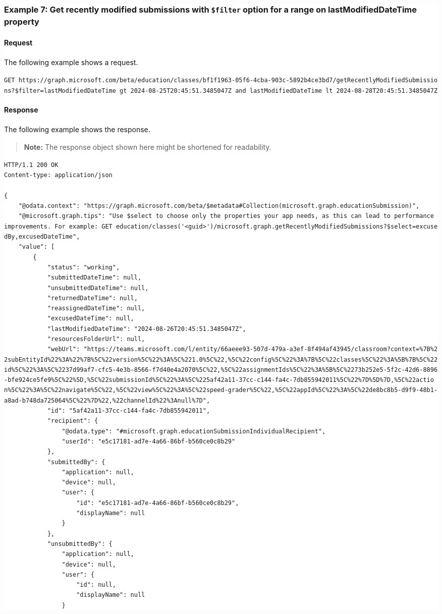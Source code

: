 ### Example 7: Get recently modified submissions with `$filter` option for a range on lastModifiedDateTime property

#### Request
The following example shows a request.


```msgraph-interactive
GET https://graph.microsoft.com/beta/education/classes/bf1f1963-05f6-4cba-903c-5892b4ce3bd7/getRecentlyModifiedSubmissions?$filter=lastModifiedDateTime gt 2024-08-25T20:45:51.3485047Z and lastModifiedDateTime lt 2024-08-28T20:45:51.3485047Z
```

#### Response
The following example shows the response.

>**Note:** The response object shown here might be shortened for readability. 


```http
HTTP/1.1 200 OK
Content-type: application/json

{
    "@odata.context": "https://graph.microsoft.com/beta/$metadata#Collection(microsoft.graph.educationSubmission)",
    "@microsoft.graph.tips": "Use $select to choose only the properties your app needs, as this can lead to performance improvements. For example: GET education/classes('<guid>')/microsoft.graph.getRecentlyModifiedSubmissions?$select=excusedBy,excusedDateTime",
    "value": [
        {
            "status": "working",
            "submittedDateTime": null,
            "unsubmittedDateTime": null,
            "returnedDateTime": null,
            "reassignedDateTime": null,
            "excusedDateTime": null,
            "lastModifiedDateTime": "2024-08-26T20:45:51.3485047Z",
            "resourcesFolderUrl": null,
            "webUrl": "https://teams.microsoft.com/l/entity/66aeee93-507d-479a-a3ef-8f494af43945/classroom?context=%7B%22subEntityId%22%3A%22%7B%5C%22version%5C%22%3A%5C%221.0%5C%22,%5C%22config%5C%22%3A%7B%5C%22classes%5C%22%3A%5B%7B%5C%22id%5C%22%3A%5C%2237d99af7-cfc5-4e3b-8566-f7d40e4a2070%5C%22,%5C%22assignmentIds%5C%22%3A%5B%5C%2273b252e5-5f2c-42d6-8896-bfe924ce5fe9%5C%22%5D,%5C%22submissionId%5C%22%3A%5C%225af42a11-37cc-c144-fa4c-7db855942011%5C%22%7D%5D%7D,%5C%22action%5C%22%3A%5C%22navigate%5C%22,%5C%22view%5C%22%3A%5C%22speed-grader%5C%22,%5C%22appId%5C%22%3A%5C%22de8bc8b5-d9f9-48b1-a8ad-b748da725064%5C%22%7D%22,%22channelId%22%3Anull%7D",
            "id": "5af42a11-37cc-c144-fa4c-7db855942011",
            "recipient": {
                "@odata.type": "#microsoft.graph.educationSubmissionIndividualRecipient",
                "userId": "e5c17181-ad7e-4a66-86bf-b560ce0c8b29"
            },
            "submittedBy": {
                "application": null,
                "device": null,
                "user": {
                    "id": "e5c17181-ad7e-4a66-86bf-b560ce0c8b29",
                    "displayName": null
                }
            },
            "unsubmittedBy": {
                "application": null,
                "device": null,
                "user": {
                    "id": null,
                    "displayName": null
                }
```